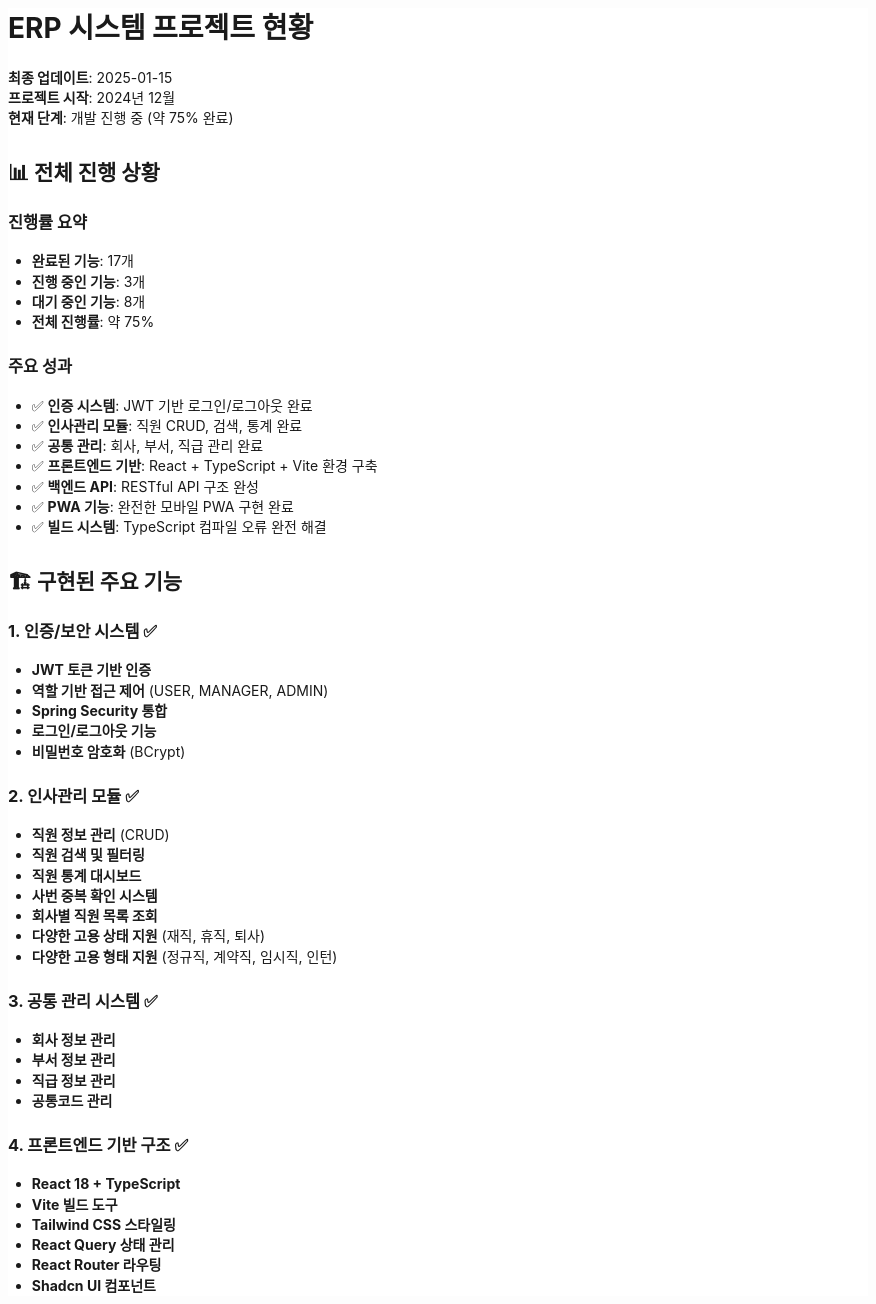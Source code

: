 # ERP 시스템 프로젝트 현황

**최종 업데이트**: 2025-01-15  
**프로젝트 시작**: 2024년 12월  
**현재 단계**: 개발 진행 중 (약 75% 완료)

## 📊 전체 진행 상황

### 진행률 요약
- **완료된 기능**: 17개
- **진행 중인 기능**: 3개  
- **대기 중인 기능**: 8개
- **전체 진행률**: 약 75%

### 주요 성과
- ✅ **인증 시스템**: JWT 기반 로그인/로그아웃 완료
- ✅ **인사관리 모듈**: 직원 CRUD, 검색, 통계 완료
- ✅ **공통 관리**: 회사, 부서, 직급 관리 완료
- ✅ **프론트엔드 기반**: React + TypeScript + Vite 환경 구축
- ✅ **백엔드 API**: RESTful API 구조 완성
- ✅ **PWA 기능**: 완전한 모바일 PWA 구현 완료
- ✅ **빌드 시스템**: TypeScript 컴파일 오류 완전 해결

## 🏗️ 구현된 주요 기능

### 1. 인증/보안 시스템 ✅
- **JWT 토큰 기반 인증**
- **역할 기반 접근 제어** (USER, MANAGER, ADMIN)
- **Spring Security 통합**
- **로그인/로그아웃 기능**
- **비밀번호 암호화** (BCrypt)

### 2. 인사관리 모듈 ✅
- **직원 정보 관리** (CRUD)
- **직원 검색 및 필터링**
- **직원 통계 대시보드**
- **사번 중복 확인 시스템**
- **회사별 직원 목록 조회**
- **다양한 고용 상태 지원** (재직, 휴직, 퇴사)
- **다양한 고용 형태 지원** (정규직, 계약직, 임시직, 인턴)

### 3. 공통 관리 시스템 ✅
- **회사 정보 관리**
- **부서 정보 관리**
- **직급 정보 관리**
- **공통코드 관리**

### 4. 프론트엔드 기반 구조 ✅
- **React 18 + TypeScript**
- **Vite 빌드 도구**
- **Tailwind CSS 스타일링**
- **React Query 상태 관리**
- **React Router 라우팅**
- **Shadcn UI 컴포넌트**
